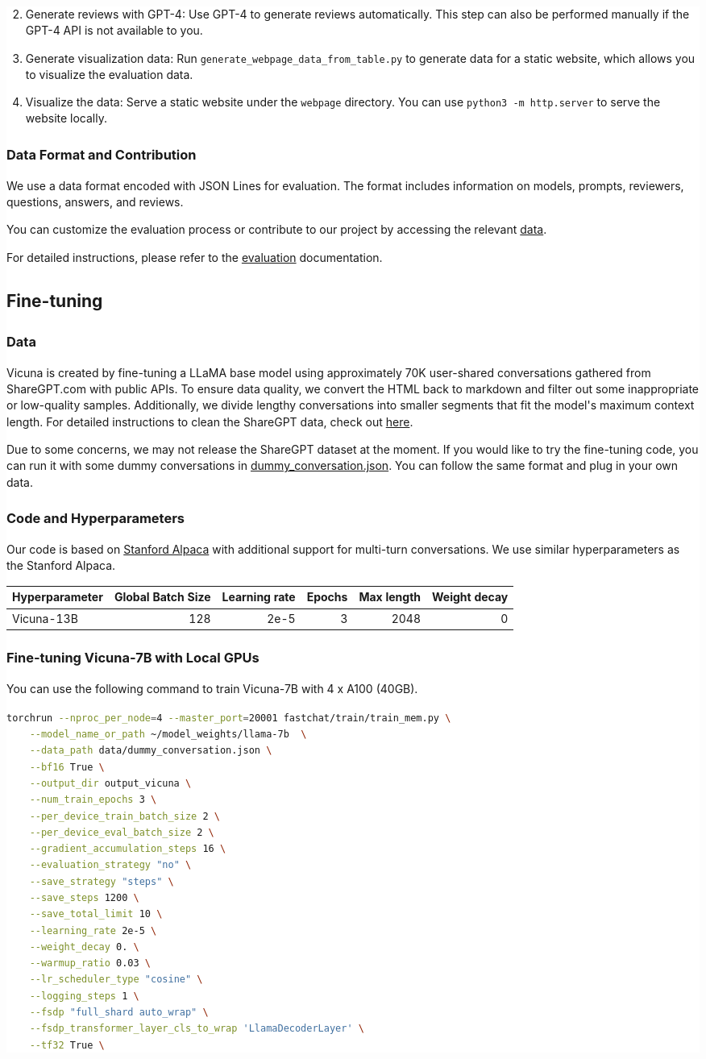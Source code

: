 2. Generate reviews with GPT-4: Use GPT-4 to generate reviews automatically. This step can also be performed manually if the GPT-4 API is not available to you.

3. Generate visualization data: Run `generate_webpage_data_from_table.py` to generate data for a static website, which allows you to visualize the evaluation data.

4. Visualize the data: Serve a static website under the `webpage` directory. You can use `python3 -m http.server` to serve the website locally.

### Data Format and Contribution

We use a data format encoded with JSON Lines for evaluation. The format includes information on models, prompts, reviewers, questions, answers, and reviews.

You can customize the evaluation process or contribute to our project by accessing the relevant [data](fastchat/eval/table/).

For detailed instructions, please refer to the [evaluation](fastchat/eval) documentation.

## Fine-tuning
### Data

Vicuna is created by fine-tuning a LLaMA base model using approximately 70K user-shared conversations gathered from ShareGPT.com with public APIs. To ensure data quality, we convert the HTML back to markdown and filter out some inappropriate or low-quality samples. Additionally, we divide lengthy conversations into smaller segments that fit the model's maximum context length. For detailed instructions to clean the ShareGPT data, check out [here](docs/commands/data_cleaning.md).

Due to some concerns, we may not release the ShareGPT dataset at the moment. If you would like to try the fine-tuning code, you can run it with some dummy conversations in [dummy_conversation.json](data/dummy_conversation.json). You can follow the same format and plug in your own data.

### Code and Hyperparameters
Our code is based on [Stanford Alpaca](https://github.com/tatsu-lab/stanford_alpaca) with additional support for multi-turn conversations.
We use similar hyperparameters as the Stanford Alpaca.

| Hyperparameter | Global Batch Size | Learning rate | Epochs | Max length | Weight decay |
| --- | ---: | ---: | ---: | ---: | ---: |
| Vicuna-13B | 128 | 2e-5 | 3 | 2048 | 0 |

### Fine-tuning Vicuna-7B with Local GPUs
You can use the following command to train Vicuna-7B with 4 x A100 (40GB).
```bash
torchrun --nproc_per_node=4 --master_port=20001 fastchat/train/train_mem.py \
    --model_name_or_path ~/model_weights/llama-7b  \
    --data_path data/dummy_conversation.json \
    --bf16 True \
    --output_dir output_vicuna \
    --num_train_epochs 3 \
    --per_device_train_batch_size 2 \
    --per_device_eval_batch_size 2 \
    --gradient_accumulation_steps 16 \
    --evaluation_strategy "no" \
    --save_strategy "steps" \
    --save_steps 1200 \
    --save_total_limit 10 \
    --learning_rate 2e-5 \
    --weight_decay 0. \
    --warmup_ratio 0.03 \
    --lr_scheduler_type "cosine" \
    --logging_steps 1 \
    --fsdp "full_shard auto_wrap" \
    --fsdp_transformer_layer_cls_to_wrap 'LlamaDecoderLayer' \
    --tf32 True \
```